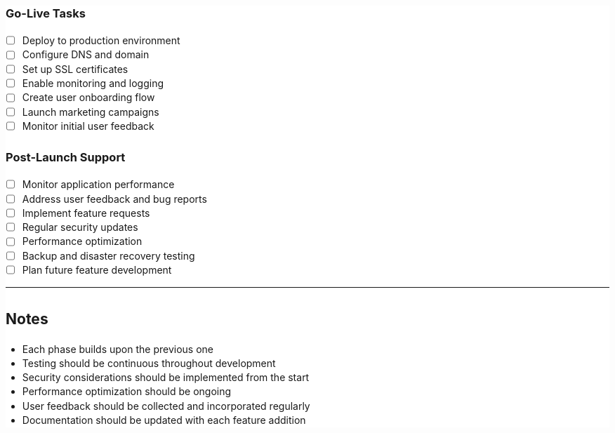 ### Go-Live Tasks
- [ ] Deploy to production environment
- [ ] Configure DNS and domain
- [ ] Set up SSL certificates
- [ ] Enable monitoring and logging
- [ ] Create user onboarding flow
- [ ] Launch marketing campaigns
- [ ] Monitor initial user feedback

### Post-Launch Support
- [ ] Monitor application performance
- [ ] Address user feedback and bug reports
- [ ] Implement feature requests
- [ ] Regular security updates
- [ ] Performance optimization
- [ ] Backup and disaster recovery testing
- [ ] Plan future feature development

---

## Notes

- Each phase builds upon the previous one
- Testing should be continuous throughout development
- Security considerations should be implemented from the start
- Performance optimization should be ongoing
- User feedback should be collected and incorporated regularly
- Documentation should be updated with each feature addition 